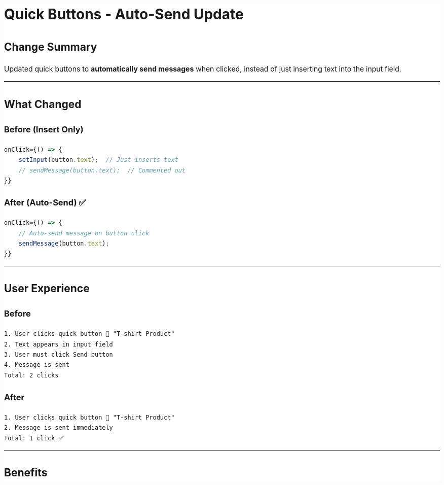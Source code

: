 # Quick Buttons - Auto-Send Update

## Change Summary

Updated quick buttons to **automatically send messages** when clicked, instead of just inserting text into the input field.

---

## What Changed

### Before (Insert Only)
```typescript
onClick={() => {
    setInput(button.text);  // Just inserts text
    // sendMessage(button.text);  // Commented out
}}
```

### After (Auto-Send) ✅
```typescript
onClick={() => {
    // Auto-send message on button click
    sendMessage(button.text);
}}
```

---

## User Experience

### Before
```
1. User clicks quick button 👕 "T-shirt Product"
2. Text appears in input field
3. User must click Send button
4. Message is sent
Total: 2 clicks
```

### After
```
1. User clicks quick button 👕 "T-shirt Product"
2. Message is sent immediately
Total: 1 click ✅
```

---

## Benefits
